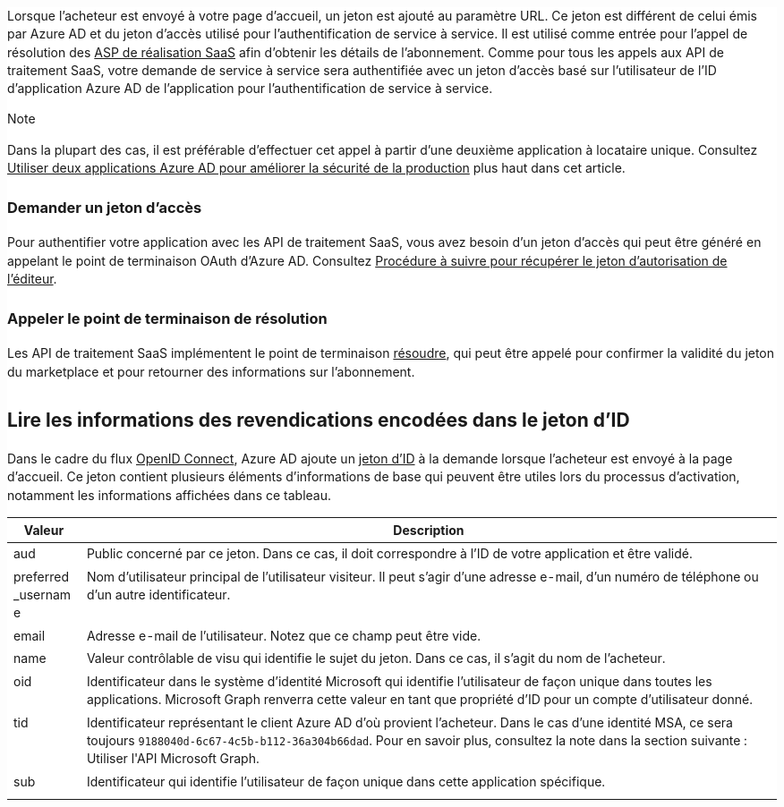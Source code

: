 Lorsque l’acheteur est envoyé à votre page d’accueil, un jeton est ajouté au paramètre URL. Ce jeton est différent de celui émis par Azure AD et du jeton d’accès utilisé pour l’authentification de service à service. Il est utilisé comme entrée pour l’appel de résolution des [ASP de réalisation SaaS](./partner-center-portal/pc-saas-fulfillment-api-v2.md#resolve-a-purchased-subscription) afin d’obtenir les détails de l’abonnement. Comme pour tous les appels aux API de traitement SaaS, votre demande de service à service sera authentifiée avec un jeton d’accès basé sur l’utilisateur de l’ID d’application Azure AD de l’application pour l’authentification de service à service.

> [!NOTE]
> Dans la plupart des cas, il est préférable d’effectuer cet appel à partir d’une deuxième application à locataire unique. Consultez [Utiliser deux applications Azure AD pour améliorer la sécurité de la production](#use-two-azure-ad-apps-to-improve-security-in-production) plus haut dans cet article.

### <a name="request-an-access-token"></a>Demander un jeton d’accès

Pour authentifier votre application avec les API de traitement SaaS, vous avez besoin d’un jeton d’accès qui peut être généré en appelant le point de terminaison OAuth d’Azure AD. Consultez [Procédure à suivre pour récupérer le jeton d’autorisation de l’éditeur](./partner-center-portal/pc-saas-registration.md#how-to-get-the-publishers-authorization-token).

### <a name="call-the-resolve-endpoint"></a>Appeler le point de terminaison de résolution

Les API de traitement SaaS implémentent le point de terminaison [résoudre](./partner-center-portal/pc-saas-fulfillment-api-v2.md#resolve-a-purchased-subscription), qui peut être appelé pour confirmer la validité du jeton du marketplace et pour retourner des informations sur l’abonnement.

## <a name="read-information-from-claims-encoded-in-the-id-token"></a>Lire les informations des revendications encodées dans le jeton d’ID

Dans le cadre du flux [OpenID Connect](../active-directory/develop/v2-protocols-oidc.md), Azure AD ajoute un [jeton d’ID](../active-directory/develop/id-tokens.md) à la demande lorsque l’acheteur est envoyé à la page d’accueil. Ce jeton contient plusieurs éléments d’informations de base qui peuvent être utiles lors du processus d’activation, notamment les informations affichées dans ce tableau.

| Valeur | Description |
| ------------ | ------------- |
| aud | Public concerné par ce jeton. Dans ce cas, il doit correspondre à l’ID de votre application et être validé. |
| preferred_username | Nom d’utilisateur principal de l’utilisateur visiteur. Il peut s’agir d’une adresse e-mail, d’un numéro de téléphone ou d’un autre identificateur. |
| email | Adresse e-mail de l’utilisateur. Notez que ce champ peut être vide. |
| name | Valeur contrôlable de visu qui identifie le sujet du jeton. Dans ce cas, il s’agit du nom de l’acheteur. |
| oid | Identificateur dans le système d’identité Microsoft qui identifie l’utilisateur de façon unique dans toutes les applications. Microsoft Graph renverra cette valeur en tant que propriété d’ID pour un compte d’utilisateur donné. |
| tid | Identificateur représentant le client Azure AD d’où provient l’acheteur. Dans le cas d’une identité MSA, ce sera toujours ``9188040d-6c67-4c5b-b112-36a304b66dad``. Pour en savoir plus, consultez la note dans la section suivante : Utiliser l'API Microsoft Graph. |
| sub | Identificateur qui identifie l’utilisateur de façon unique dans cette application spécifique. |
|||
